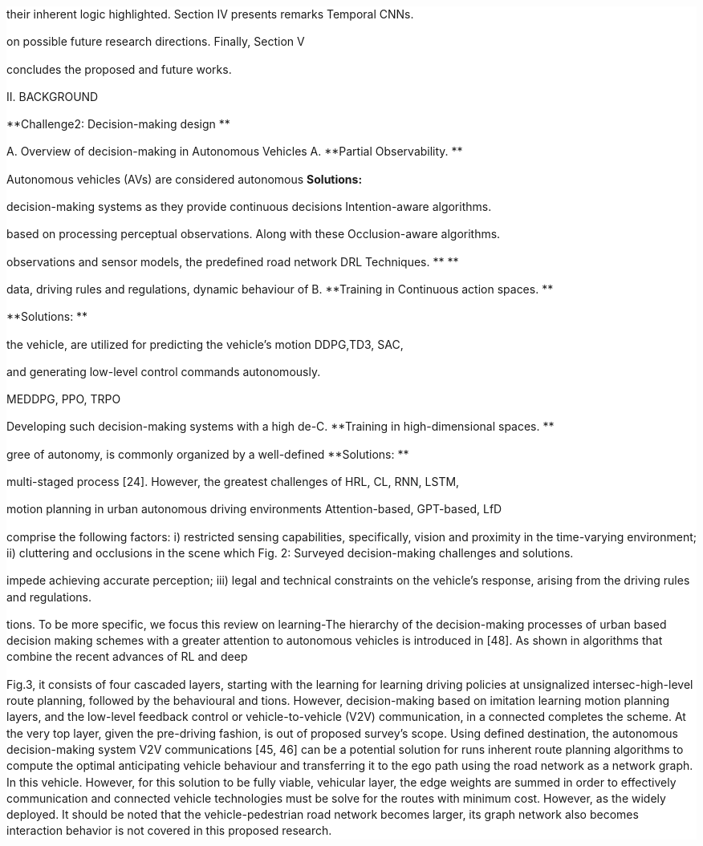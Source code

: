 their inherent logic highlighted. Section IV presents remarks Temporal CNNs. 

on possible future research directions. Finally, Section V

concludes the proposed and future works. 

II. BACKGROUND

**Challenge2: Decision-making design **

A. Overview of decision-making in Autonomous Vehicles A. **Partial Observability. **

Autonomous vehicles \(AVs\) are considered autonomous **Solutions:** 

decision-making systems as they provide continuous decisions Intention-aware algorithms. 

based on processing perceptual observations. Along with these Occlusion-aware algorithms. 

observations and sensor models, the predefined road network DRL Techniques. ** **

data, driving rules and regulations, dynamic behaviour of B. **Training in Continuous action spaces. **

**Solutions: **

the vehicle, are utilized for predicting the vehicle’s motion DDPG,TD3, SAC, 

and generating low-level control commands autonomously. 

MEDDPG, PPO, TRPO

Developing such decision-making systems with a high de-C. **Training in high-dimensional spaces. **

gree of autonomy, is commonly organized by a well-defined **Solutions: **

multi-staged process \[24\]. However, the greatest challenges of HRL, CL, RNN, LSTM, 

motion planning in urban autonomous driving environments Attention-based, GPT-based, LfD

comprise the following factors: i\) restricted sensing capabilities, specifically, vision and proximity in the time-varying environment; ii\) cluttering and occlusions in the scene which Fig. 2: Surveyed decision-making challenges and solutions. 

impede achieving accurate perception; iii\) legal and technical constraints on the vehicle’s response, arising from the driving rules and regulations. 

tions. To be more specific, we focus this review on learning-The hierarchy of the decision-making processes of urban based decision making schemes with a greater attention to autonomous vehicles is introduced in \[48\]. As shown in algorithms that combine the recent advances of RL and deep

Fig.3, it consists of four cascaded layers, starting with the learning for learning driving policies at unsignalized intersec-high-level route planning, followed by the behavioural and tions. However, decision-making based on imitation learning motion planning layers, and the low-level feedback control or vehicle-to-vehicle \(V2V\) communication, in a connected completes the scheme. At the very top layer, given the pre-driving fashion, is out of proposed survey’s scope. Using defined destination, the autonomous decision-making system V2V communications \[45, 46\] can be a potential solution for runs inherent route planning algorithms to compute the optimal anticipating vehicle behaviour and transferring it to the ego path using the road network as a network graph. In this vehicle. However, for this solution to be fully viable, vehicular layer, the edge weights are summed in order to effectively communication and connected vehicle technologies must be solve for the routes with minimum cost. However, as the widely deployed. It should be noted that the vehicle-pedestrian road network becomes larger, its graph network also becomes interaction behavior is not covered in this proposed research. 
